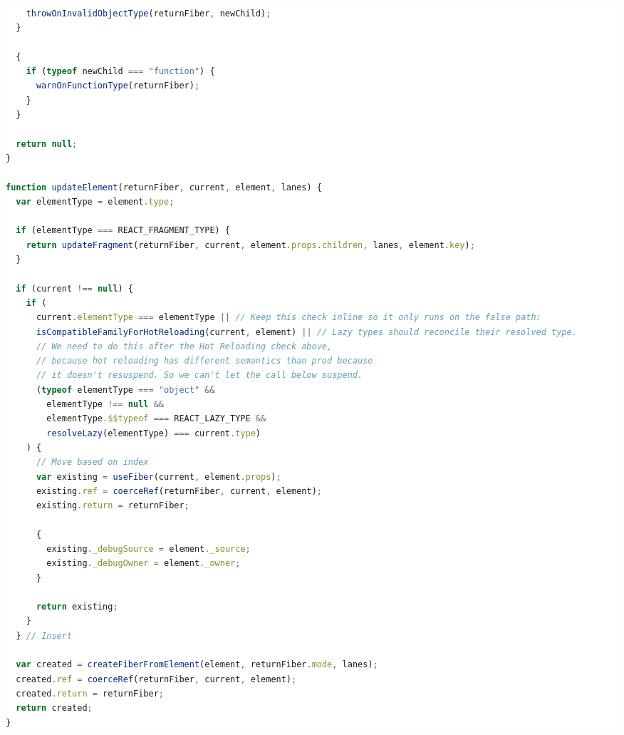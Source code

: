 ```javascript
    throwOnInvalidObjectType(returnFiber, newChild);
  }

  {
    if (typeof newChild === "function") {
      warnOnFunctionType(returnFiber);
    }
  }

  return null;
}

function updateElement(returnFiber, current, element, lanes) {
  var elementType = element.type;

  if (elementType === REACT_FRAGMENT_TYPE) {
    return updateFragment(returnFiber, current, element.props.children, lanes, element.key);
  }

  if (current !== null) {
    if (
      current.elementType === elementType || // Keep this check inline so it only runs on the false path:
      isCompatibleFamilyForHotReloading(current, element) || // Lazy types should reconcile their resolved type.
      // We need to do this after the Hot Reloading check above,
      // because hot reloading has different semantics than prod because
      // it doesn't resuspend. So we can't let the call below suspend.
      (typeof elementType === "object" &&
        elementType !== null &&
        elementType.$$typeof === REACT_LAZY_TYPE &&
        resolveLazy(elementType) === current.type)
    ) {
      // Move based on index
      var existing = useFiber(current, element.props);
      existing.ref = coerceRef(returnFiber, current, element);
      existing.return = returnFiber;

      {
        existing._debugSource = element._source;
        existing._debugOwner = element._owner;
      }

      return existing;
    }
  } // Insert

  var created = createFiberFromElement(element, returnFiber.mode, lanes);
  created.ref = coerceRef(returnFiber, current, element);
  created.return = returnFiber;
  return created;
}
```
